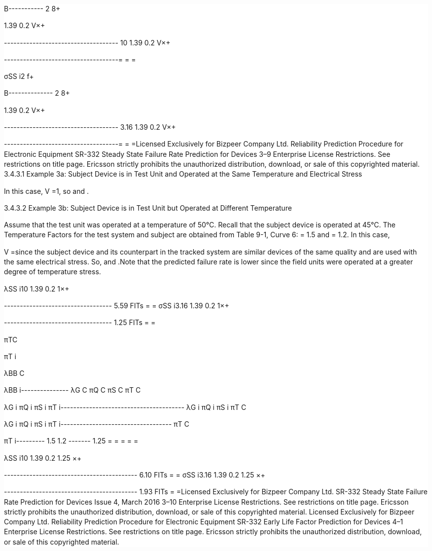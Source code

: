 B----------- 2 8+

1.39 0.2 V×+

------------------------------------ 10 1.39 0.2 V×+

------------------------------------= = =

σSS i2 f+

B-------------- 2 8+

1.39 0.2 V×+

------------------------------------ 3.16 1.39 0.2 V×+

------------------------------------= = =Licensed Exclusively for Bizpeer Company Ltd. Reliability Prediction Procedure for Electronic Equipment SR-332 Steady State Failure Rate Prediction for Devices 3–9 Enterprise License Restrictions. See restrictions on title page. Ericsson strictly prohibits the unauthorized distribution, download, or sale of this copyrighted material. 3.4.3.1 Example 3a: Subject Device is in Test Unit and Operated at the Same Temperature and Electrical Stress 

In this case, V =1, so and .

3.4.3.2 Example 3b: Subject Device is in Test Unit but Operated at Different Temperature 

Assume that the test unit was operated at a temperature of 50°C. Recall that the subject device is operated at 45°C. The Temperature Factors for the test system and subject are obtained from Table 9-1, Curve 6: = 1.5 and = 1.2. In this case, 

V =since the subject device and its counterpart in the tracked system are similar devices of the same quality and are used with the same electrical stress. So, and .Note that the predicted failure rate is lower since the field units were operated at a greater degree of temperature stress. 

λSS i10 1.39 0.2 1×+

---------------------------------- 5.59 FITs = = σSS i3.16 1.39 0.2 1×+

---------------------------------- 1.25 FITs = =

πTC

πT i

λBB C

λBB i--------------- λG C πQ C πS C πT C

λG i πQ i πS i πT i--------------------------------------- λG i πQ i πS i πT C

λG i πQ i πS i πT i----------------------------------- πT C

πT i--------- 1.5 1.2 ------- 1.25 = = = = =

λSS i10 1.39 0.2 1.25 ×+

------------------------------------------ 6.10 FITs = = σSS i3.16 1.39 0.2 1.25 ×+

------------------------------------------ 1.93 FITs = =Licensed Exclusively for Bizpeer Company Ltd. SR-332 Steady State Failure Rate Prediction for Devices Issue 4, March 2016 3–10 Enterprise License Restrictions. See restrictions on title page. Ericsson strictly prohibits the unauthorized distribution, download, or sale of this copyrighted material. Licensed Exclusively for Bizpeer Company Ltd. Reliability Prediction Procedure for Electronic Equipment SR-332 Early Life Factor Prediction for Devices 4–1 Enterprise License Restrictions. See restrictions on title page. Ericsson strictly prohibits the unauthorized distribution, download, or sale of this copyrighted material. 
